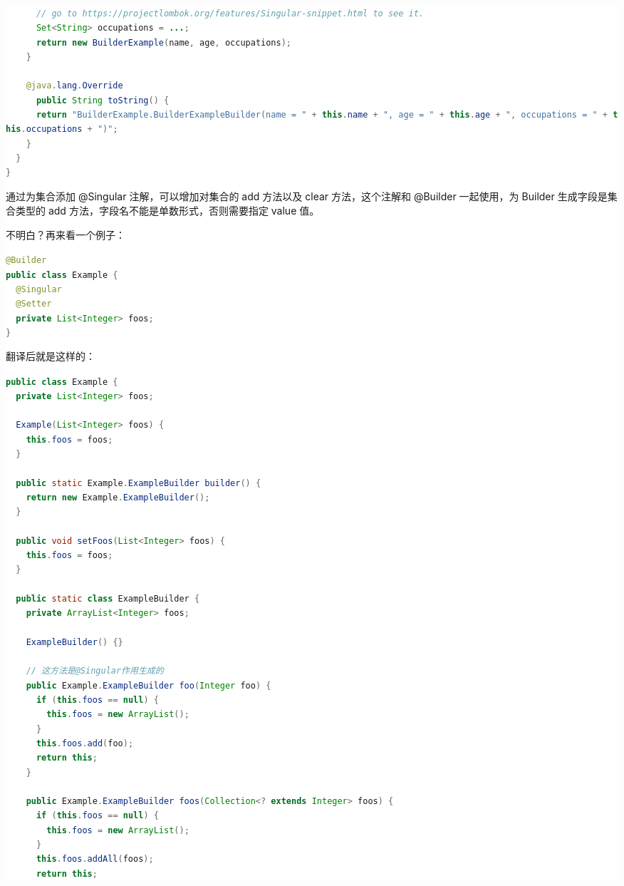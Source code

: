 ```java
      // go to https://projectlombok.org/features/Singular-snippet.html to see it.
      Set<String> occupations = ...;
      return new BuilderExample(name, age, occupations);
    }

    @java.lang.Override
      public String toString() {
      return "BuilderExample.BuilderExampleBuilder(name = " + this.name + ", age = " + this.age + ", occupations = " + this.occupations + ")";
    }
  }
}
```

通过为集合添加 @Singular 注解，可以增加对集合的 add 方法以及 clear 方法，这个注解和 @Builder 一起使用，为 Builder 生成字段是集合类型的 add 方法，字段名不能是单数形式，否则需要指定 value 值。

不明白？再来看一个例子：

``` java
@Builder
public class Example {
  @Singular
  @Setter
  private List<Integer> foos;
}
```

翻译后就是这样的：

``` java
public class Example {
  private List<Integer> foos;

  Example(List<Integer> foos) {
    this.foos = foos;
  }

  public static Example.ExampleBuilder builder() {
    return new Example.ExampleBuilder();
  }

  public void setFoos(List<Integer> foos) {
    this.foos = foos;
  }

  public static class ExampleBuilder {
    private ArrayList<Integer> foos;

    ExampleBuilder() {}

    // 这方法是@Singular作用生成的
    public Example.ExampleBuilder foo(Integer foo) {
      if (this.foos == null) {
        this.foos = new ArrayList();
      }
      this.foos.add(foo);
      return this;
    }

    public Example.ExampleBuilder foos(Collection<? extends Integer> foos) {
      if (this.foos == null) {
        this.foos = new ArrayList();
      }
      this.foos.addAll(foos);
      return this;
```
